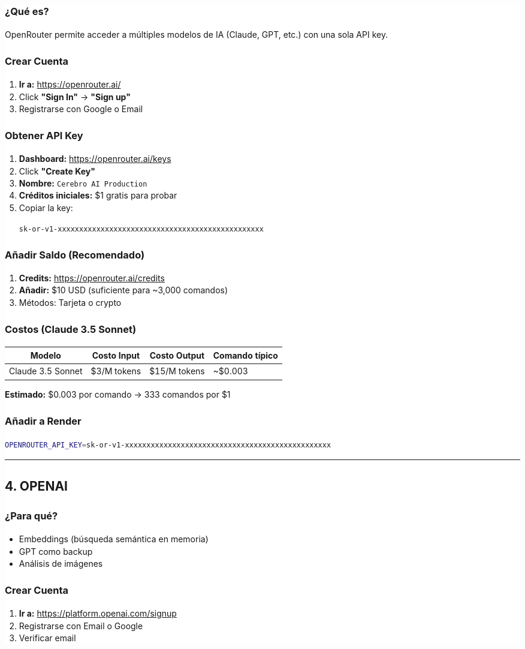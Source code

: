 ### ¿Qué es?
OpenRouter permite acceder a múltiples modelos de IA (Claude, GPT, etc.) con una sola API key.

### Crear Cuenta

1. **Ir a:** https://openrouter.ai/
2. Click **"Sign In"** → **"Sign up"**
3. Registrarse con Google o Email

### Obtener API Key

1. **Dashboard:** https://openrouter.ai/keys
2. Click **"Create Key"**
3. **Nombre:** `Cerebro AI Production`
4. **Créditos iniciales:** $1 gratis para probar
5. Copiar la key:
   ```
   sk-or-v1-xxxxxxxxxxxxxxxxxxxxxxxxxxxxxxxxxxxxxxxxxxxxxxxx
   ```

### Añadir Saldo (Recomendado)

1. **Credits:** https://openrouter.ai/credits
2. **Añadir:** $10 USD (suficiente para ~3,000 comandos)
3. Métodos: Tarjeta o crypto

### Costos (Claude 3.5 Sonnet)

| Modelo | Costo Input | Costo Output | Comando típico |
|--------|-------------|--------------|----------------|
| Claude 3.5 Sonnet | $3/M tokens | $15/M tokens | ~$0.003 |

**Estimado:** $0.003 por comando → 333 comandos por $1

### Añadir a Render

```bash
OPENROUTER_API_KEY=sk-or-v1-xxxxxxxxxxxxxxxxxxxxxxxxxxxxxxxxxxxxxxxxxxxxxxxx
```

---

## 4. OPENAI

### ¿Para qué?
- Embeddings (búsqueda semántica en memoria)
- GPT como backup
- Análisis de imágenes

### Crear Cuenta

1. **Ir a:** https://platform.openai.com/signup
2. Registrarse con Email o Google
3. Verificar email
